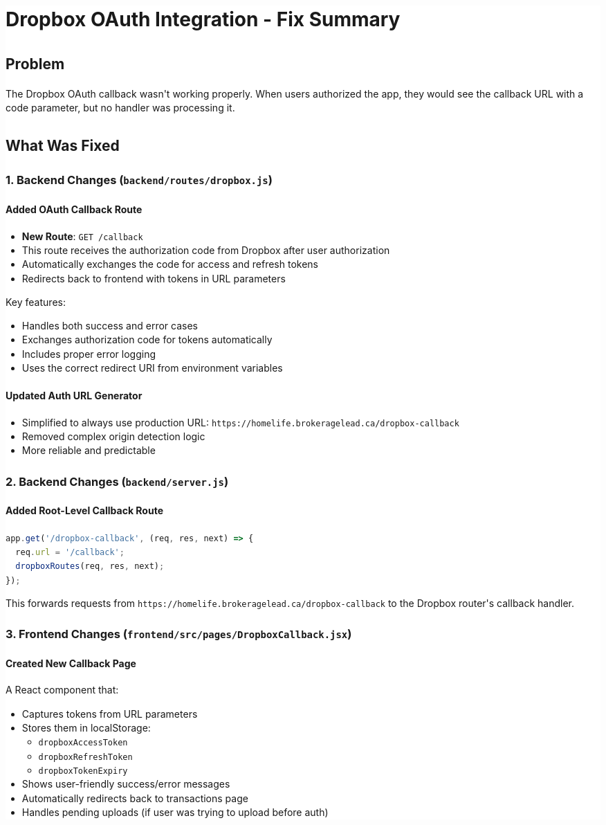 # Dropbox OAuth Integration - Fix Summary

## Problem
The Dropbox OAuth callback wasn't working properly. When users authorized the app, they would see the callback URL with a code parameter, but no handler was processing it.

## What Was Fixed

### 1. **Backend Changes** (`backend/routes/dropbox.js`)

#### Added OAuth Callback Route
- **New Route**: `GET /callback`
- This route receives the authorization code from Dropbox after user authorization
- Automatically exchanges the code for access and refresh tokens
- Redirects back to frontend with tokens in URL parameters

Key features:
- Handles both success and error cases
- Exchanges authorization code for tokens automatically
- Includes proper error logging
- Uses the correct redirect URI from environment variables

#### Updated Auth URL Generator
- Simplified to always use production URL: `https://homelife.brokeragelead.ca/dropbox-callback`
- Removed complex origin detection logic
- More reliable and predictable

### 2. **Backend Changes** (`backend/server.js`)

#### Added Root-Level Callback Route
```javascript
app.get('/dropbox-callback', (req, res, next) => {
  req.url = '/callback';
  dropboxRoutes(req, res, next);
});
```

This forwards requests from `https://homelife.brokeragelead.ca/dropbox-callback` to the Dropbox router's callback handler.

### 3. **Frontend Changes** (`frontend/src/pages/DropboxCallback.jsx`)

#### Created New Callback Page
A React component that:
- Captures tokens from URL parameters
- Stores them in localStorage:
  - `dropboxAccessToken`
  - `dropboxRefreshToken`
  - `dropboxTokenExpiry`
- Shows user-friendly success/error messages
- Automatically redirects back to transactions page
- Handles pending uploads (if user was trying to upload before auth)
